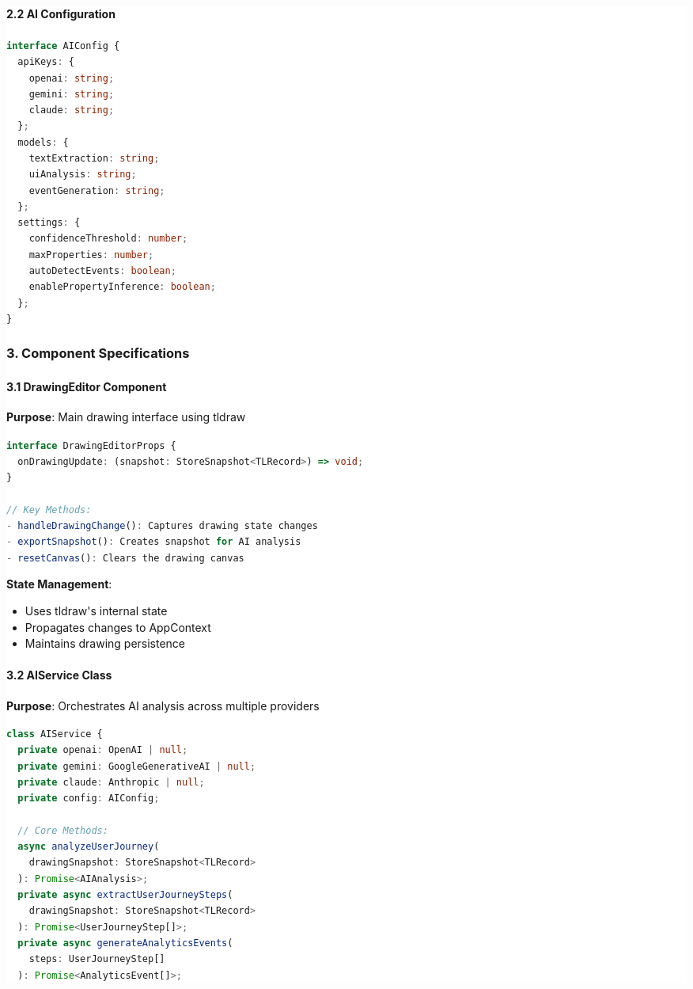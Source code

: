 #### 2.2 AI Configuration

```typescript
interface AIConfig {
  apiKeys: {
    openai: string;
    gemini: string;
    claude: string;
  };
  models: {
    textExtraction: string;
    uiAnalysis: string;
    eventGeneration: string;
  };
  settings: {
    confidenceThreshold: number;
    maxProperties: number;
    autoDetectEvents: boolean;
    enablePropertyInference: boolean;
  };
}
```

### 3. Component Specifications

#### 3.1 DrawingEditor Component

**Purpose**: Main drawing interface using tldraw

```typescript
interface DrawingEditorProps {
  onDrawingUpdate: (snapshot: StoreSnapshot<TLRecord>) => void;
}

// Key Methods:
- handleDrawingChange(): Captures drawing state changes
- exportSnapshot(): Creates snapshot for AI analysis
- resetCanvas(): Clears the drawing canvas
```

**State Management**:

- Uses tldraw's internal state
- Propagates changes to AppContext
- Maintains drawing persistence

#### 3.2 AIService Class

**Purpose**: Orchestrates AI analysis across multiple providers

```typescript
class AIService {
  private openai: OpenAI | null;
  private gemini: GoogleGenerativeAI | null;
  private claude: Anthropic | null;
  private config: AIConfig;

  // Core Methods:
  async analyzeUserJourney(
    drawingSnapshot: StoreSnapshot<TLRecord>
  ): Promise<AIAnalysis>;
  private async extractUserJourneySteps(
    drawingSnapshot: StoreSnapshot<TLRecord>
  ): Promise<UserJourneyStep[]>;
  private async generateAnalyticsEvents(
    steps: UserJourneyStep[]
  ): Promise<AnalyticsEvent[]>;
```